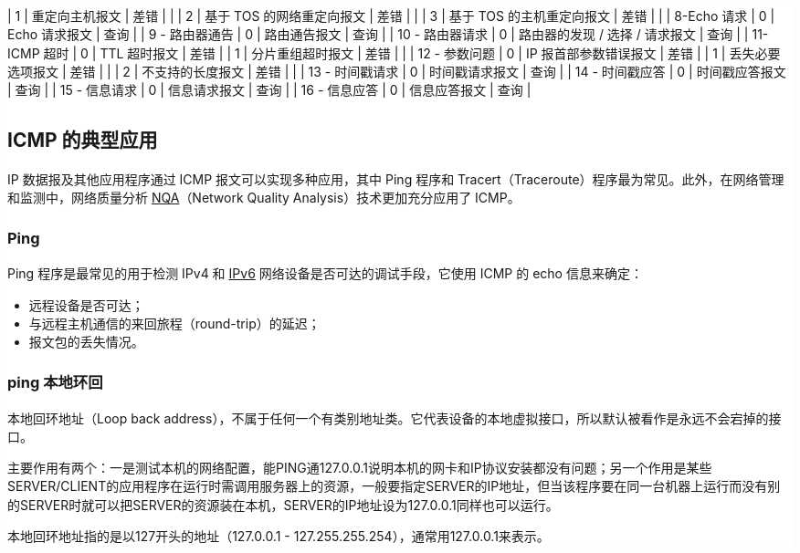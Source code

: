 | 1               | 重定向主机报文                  | 差错                           |             |
| 2               | 基于 TOS 的网络重定向报文       | 差错                           |             |
| 3               | 基于 TOS 的主机重定向报文       | 差错                           |             |
| 8-Echo 请求     | 0                               | Echo 请求报文                  | 查询        |
| 9 - 路由器通告  | 0                               | 路由通告报文                   | 查询        |
| 10 - 路由器请求 | 0                               | 路由器的发现 / 选择 / 请求报文 | 查询        |
| 11-ICMP 超时    | 0                               | TTL 超时报文                   | 差错        |
| 1               | 分片重组超时报文                | 差错                           |             |
| 12 - 参数问题   | 0                               | IP 报首部参数错误报文          | 差错        |
| 1               | 丢失必要选项报文                | 差错                           |             |
| 2               | 不支持的长度报文                | 差错                           |             |
| 13 - 时间戳请求 | 0                               | 时间戳请求报文                 | 查询        |
| 14 - 时间戳应答 | 0                               | 时间戳应答报文                 | 查询        |
| 15 - 信息请求   | 0                               | 信息请求报文                   | 查询        |
| 16 - 信息应答   | 0                               | 信息应答报文                   | 查询        |



## ICMP 的典型应用

IP 数据报及其他应用程序通过 ICMP 报文可以实现多种应用，其中 Ping 程序和 Tracert（Traceroute）程序最为常见。此外，在网络管理和监测中，网络质量分析 [NQA](https://info.support.huawei.com/info-finder/encyclopedia/zh/NQA.html)（Network Quality Analysis）技术更加充分应用了 ICMP。



### Ping

Ping 程序是最常见的用于检测 IPv4 和 [IPv6](https://info.support.huawei.com/info-finder/encyclopedia/zh/IPv6.html) 网络设备是否可达的调试手段，它使用 ICMP 的 echo 信息来确定：

- 远程设备是否可达；
- 与远程主机通信的来回旅程（round-trip）的延迟；
- 报文包的丢失情况。

### ping 本地环回

本地回环地址（Loop back address），不属于任何一个有类别地址类。它代表设备的本地虚拟接口，所以默认被看作是永远不会宕掉的接口。

  主要作用有两个：一是测试本机的网络配置，能PING通127.0.0.1说明本机的网卡和IP协议安装都没有问题；另一个作用是某些SERVER/CLIENT的应用程序在运行时需调用服务器上的资源，一般要指定SERVER的IP地址，但当该程序要在同一台机器上运行而没有别的SERVER时就可以把SERVER的资源装在本机，SERVER的IP地址设为127.0.0.1同样也可以运行。


   本地回环地址指的是以127开头的地址（127.0.0.1 - 127.255.255.254），通常用127.0.0.1来表示。
